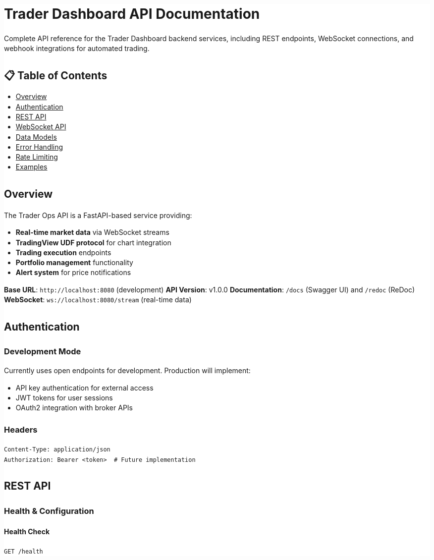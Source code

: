 # Trader Dashboard API Documentation

Complete API reference for the Trader Dashboard backend services, including REST endpoints, WebSocket connections, and webhook integrations for automated trading.

## 📋 Table of Contents

- [Overview](#overview)
- [Authentication](#authentication)
- [REST API](#rest-api)
- [WebSocket API](#websocket-api)
- [Data Models](#data-models)
- [Error Handling](#error-handling)
- [Rate Limiting](#rate-limiting)
- [Examples](#examples)

## Overview

The Trader Ops API is a FastAPI-based service providing:
- **Real-time market data** via WebSocket streams
- **TradingView UDF protocol** for chart integration
- **Trading execution** endpoints
- **Portfolio management** functionality
- **Alert system** for price notifications

**Base URL**: `http://localhost:8080` (development)
**API Version**: v1.0.0
**Documentation**: `/docs` (Swagger UI) and `/redoc` (ReDoc)
**WebSocket**: `ws://localhost:8080/stream` (real-time data)

## Authentication

### Development Mode
Currently uses open endpoints for development. Production will implement:
- API key authentication for external access
- JWT tokens for user sessions
- OAuth2 integration with broker APIs

### Headers
```http
Content-Type: application/json
Authorization: Bearer <token>  # Future implementation
```

## REST API

### Health & Configuration

#### Health Check
```http
GET /health
```
